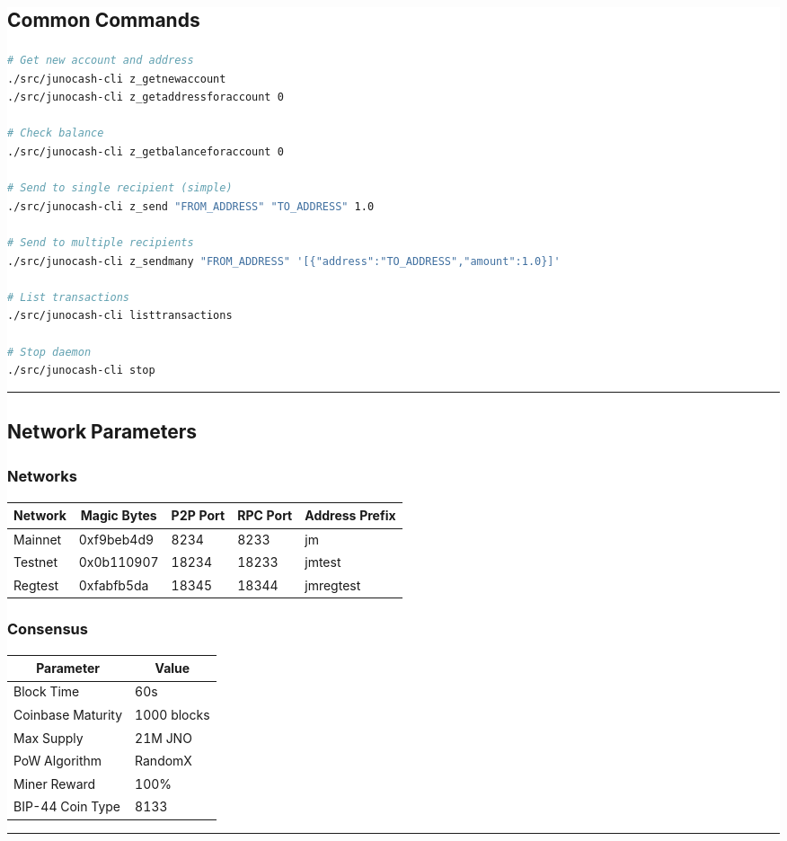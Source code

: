 ## Common Commands

```bash
# Get new account and address
./src/junocash-cli z_getnewaccount
./src/junocash-cli z_getaddressforaccount 0

# Check balance
./src/junocash-cli z_getbalanceforaccount 0

# Send to single recipient (simple)
./src/junocash-cli z_send "FROM_ADDRESS" "TO_ADDRESS" 1.0

# Send to multiple recipients
./src/junocash-cli z_sendmany "FROM_ADDRESS" '[{"address":"TO_ADDRESS","amount":1.0}]'

# List transactions
./src/junocash-cli listtransactions

# Stop daemon
./src/junocash-cli stop
```

---

## Network Parameters

### Networks

| Network | Magic Bytes | P2P Port | RPC Port | Address Prefix |
|---------|------------|----------|----------|----------------|
| Mainnet | 0xf9beb4d9 | 8234 | 8233 | jm |
| Testnet | 0x0b110907 | 18234 | 18233 | jmtest |
| Regtest | 0xfabfb5da | 18345 | 18344 | jmregtest |

### Consensus

| Parameter | Value |
|-----------|-------|
| Block Time | 60s |
| Coinbase Maturity | 1000 blocks |
| Max Supply | 21M JNO |
| PoW Algorithm | RandomX |
| Miner Reward | 100% |
| BIP-44 Coin Type | 8133 |

---